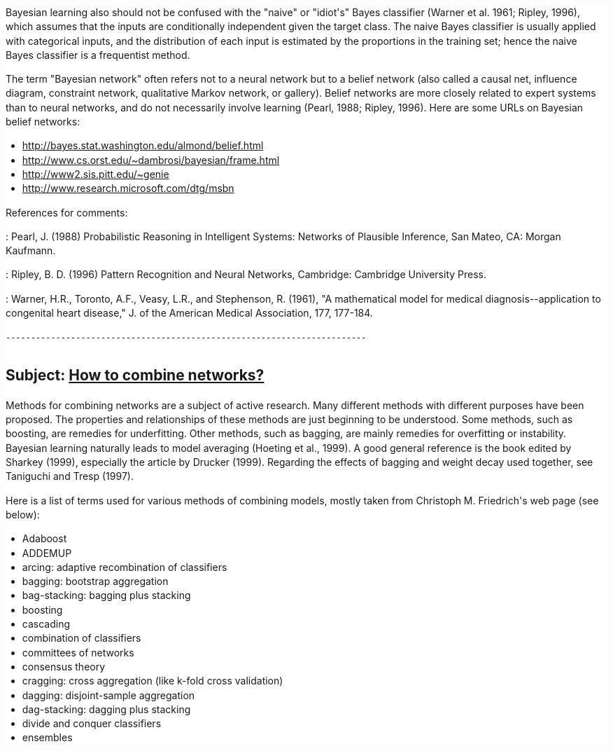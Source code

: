 Bayesian learning also should not be confused with the "naive" or
"idiot's" Bayes classifier (Warner et al. 1961; Ripley, 1996), which
assumes that the inputs are conditionally independent given the target
class. The naive Bayes classifier is usually applied with categorical
inputs, and the distribution of each input is estimated by the
proportions in the training set; hence the naive Bayes classifier is a
frequentist method.

The term "Bayesian network" often refers not to a neural network but to
a belief network (also called a causal net, influence diagram,
constraint network, qualitative Markov network, or gallery). Belief
networks are more closely related to expert systems than to neural
networks, and do not necessarily involve learning (Pearl, 1988; Ripley,
1996). Here are some URLs on Bayesian belief networks:

-   <http://bayes.stat.washington.edu/almond/belief.html>
-   <http://www.cs.orst.edu/~dambrosi/bayesian/frame.html>
-   <http://www2.sis.pitt.edu/~genie>
-   <http://www.research.microsoft.com/dtg/msbn>

References for comments:

:   Pearl, J. (1988) Probabilistic Reasoning in Intelligent Systems:
    Networks of Plausible Inference, San Mateo, CA: Morgan Kaufmann.

:   Ripley, B. D. (1996) Pattern Recognition and Neural Networks,
    Cambridge: Cambridge University Press.

:   Warner, H.R., Toronto, A.F., Veasy, L.R., and Stephenson, R. (1961),
    "A mathematical model for medical diagnosis--application to
    congenital heart disease," J. of the American Medical Association,
    177, 177-184.



    ------------------------------------------------------------------------

Subject: [How to combine networks?]()
-------------------------------------

Methods for combining networks are a subject of active research. Many
different methods with different purposes have been proposed. The
properties and relationships of these methods are just beginning to be
understood. Some methods, such as boosting, are remedies for
underfitting. Other methods, such as bagging, are mainly remedies for
overfitting or instability. Bayesian learning naturally leads to model
averaging (Hoeting et al., 1999). A good general reference is the book
edited by Sharkey (1999), especially the article by Drucker (1999).
Regarding the effects of bagging and weight decay used together, see
Taniguchi and Tresp (1997).

Here is a list of terms used for various methods of combining models,
mostly taken from Christoph M. Friedrich's web page (see below):

-   Adaboost
-   ADDEMUP
-   arcing: adaptive recombination of classifiers
-   bagging: bootstrap aggregation
-   bag-stacking: bagging plus stacking
-   boosting
-   cascading
-   combination of classifiers
-   committees of networks
-   consensus theory
-   cragging: cross aggregation (like k-fold cross validation)
-   dagging: disjoint-sample aggregation
-   dag-stacking: dagging plus stacking
-   divide and conquer classifiers
-   ensembles